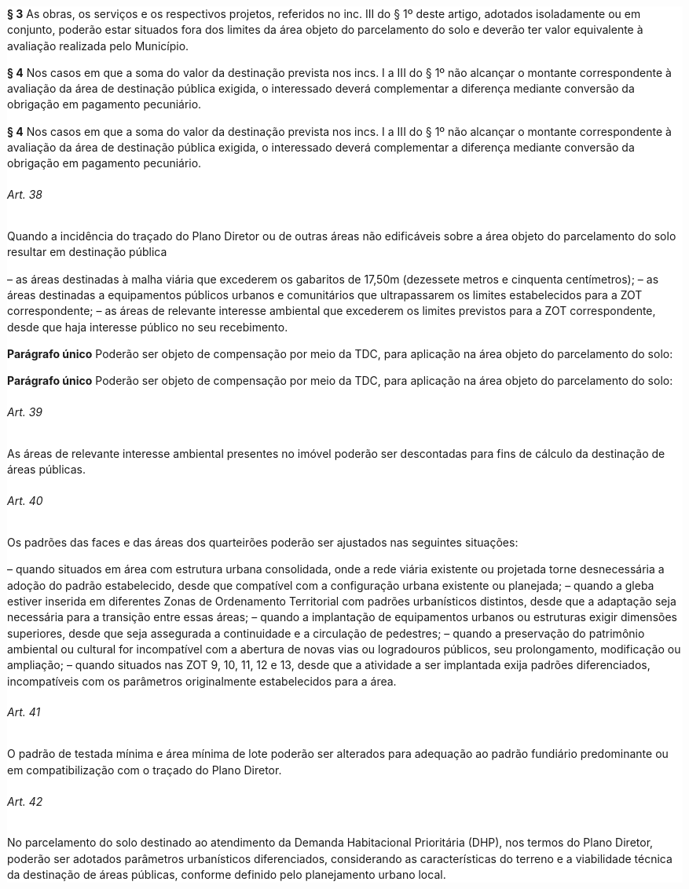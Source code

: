 **§ 3** As obras, os serviços e os respectivos projetos, referidos no inc. III do § 1º deste artigo, adotados isoladamente ou em conjunto, poderão estar situados fora dos limites da área objeto do parcelamento do solo e deverão ter valor equivalente à avaliação realizada pelo Município.

**§ 4** Nos casos em que a soma do valor da destinação prevista nos incs. I a III do § 1º não alcançar o montante correspondente à avaliação da área de destinação pública exigida, o interessado deverá complementar a diferença mediante conversão da obrigação em pagamento pecuniário.

**§ 4** Nos casos em que a soma do valor da destinação prevista nos incs. I a III do § 1º não alcançar o montante correspondente à avaliação da área de destinação pública exigida, o interessado deverá complementar a diferença mediante conversão da obrigação em pagamento pecuniário.

###### Art. 38
Quando a incidência do traçado do Plano Diretor ou de outras áreas não edificáveis sobre a área objeto do parcelamento do solo resultar em destinação pública

– as áreas destinadas à malha viária que excederem os gabaritos de 17,50m (dezessete metros e cinquenta centímetros);
– as áreas destinadas a equipamentos públicos urbanos e comunitários que ultrapassarem os limites estabelecidos para a ZOT correspondente;
– as áreas de relevante interesse ambiental que excederem os limites previstos para a ZOT correspondente, desde que haja interesse público no seu recebimento.

**Parágrafo único** Poderão ser objeto de compensação por meio da TDC, para aplicação na área objeto do parcelamento do solo:

**Parágrafo único** Poderão ser objeto de compensação por meio da TDC, para aplicação na área objeto do parcelamento do solo:

###### Art. 39
As áreas de relevante interesse ambiental presentes no imóvel poderão ser descontadas para fins de cálculo da destinação de áreas públicas.

###### Art. 40
Os padrões das faces e das áreas dos quarteirões poderão ser ajustados nas seguintes situações:

– quando situados em área com estrutura urbana consolidada, onde a rede viária existente ou projetada torne desnecessária a adoção do padrão estabelecido, desde que compatível com a configuração urbana existente ou planejada;
– quando a gleba estiver inserida em diferentes Zonas de Ordenamento Territorial com padrões urbanísticos distintos, desde que a adaptação seja necessária para a transição entre essas áreas;
– quando a implantação de equipamentos urbanos ou estruturas exigir dimensões superiores, desde que seja assegurada a continuidade e a circulação de pedestres;
– quando a preservação do patrimônio ambiental ou cultural for incompatível com a abertura de novas vias ou logradouros públicos, seu prolongamento, modificação ou ampliação;
– quando situados nas ZOT 9, 10, 11, 12 e 13, desde que a atividade a ser implantada exija padrões diferenciados, incompatíveis com os parâmetros originalmente estabelecidos para a área.

###### Art. 41
O padrão de testada mínima e área mínima de lote poderão ser alterados para adequação ao padrão fundiário predominante ou em compatibilização com o traçado do Plano Diretor.

###### Art. 42
No parcelamento do solo destinado ao atendimento da Demanda Habitacional Prioritária (DHP), nos termos do Plano Diretor, poderão ser adotados parâmetros urbanísticos diferenciados, considerando as características do terreno e a viabilidade técnica da destinação de áreas públicas, conforme definido pelo planejamento urbano local.
